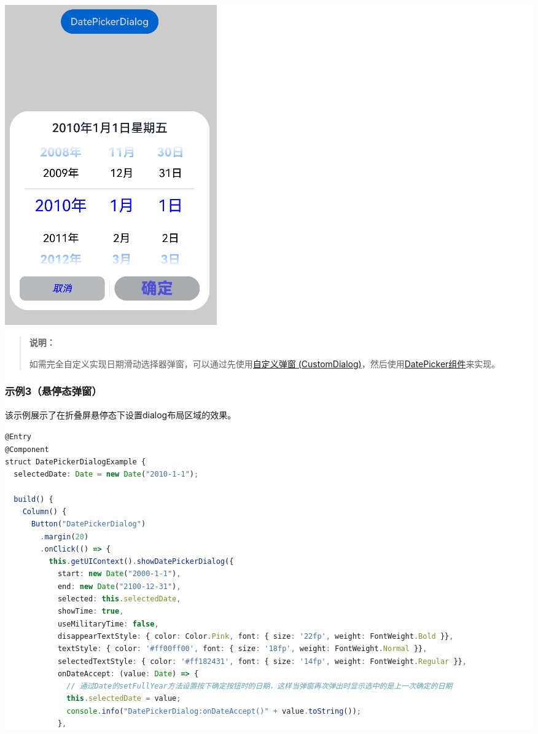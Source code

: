 ![DataPickerDialog](figures/DatePickerDialog_CustomButton.png)

> **说明：**
>
> 如需完全自定义实现日期滑动选择器弹窗，可以通过先使用[自定义弹窗 (CustomDialog)](ts-methods-custom-dialog-box.md)，然后使用[DatePicker组件](ts-basic-components-datepicker.md)来实现。

### 示例3（悬停态弹窗）

该示例展示了在折叠屏悬停态下设置dialog布局区域的效果。

```ts
@Entry
@Component
struct DatePickerDialogExample {
  selectedDate: Date = new Date("2010-1-1");

  build() {
    Column() {
      Button("DatePickerDialog")
        .margin(20)
        .onClick(() => {
          this.getUIContext().showDatePickerDialog({
            start: new Date("2000-1-1"),
            end: new Date("2100-12-31"),
            selected: this.selectedDate,
            showTime: true,
            useMilitaryTime: false,
            disappearTextStyle: { color: Color.Pink, font: { size: '22fp', weight: FontWeight.Bold }},
            textStyle: { color: '#ff00ff00', font: { size: '18fp', weight: FontWeight.Normal }},
            selectedTextStyle: { color: '#ff182431', font: { size: '14fp', weight: FontWeight.Regular }},
            onDateAccept: (value: Date) => {
              // 通过Date的setFullYear方法设置按下确定按钮时的日期，这样当弹窗再次弹出时显示选中的是上一次确定的日期
              this.selectedDate = value;
              console.info("DatePickerDialog:onDateAccept()" + value.toString());
            },
```